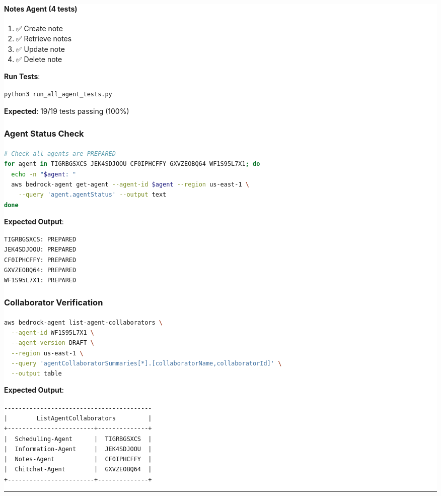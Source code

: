 #### Notes Agent (4 tests)
1. ✅ Create note
2. ✅ Retrieve notes
3. ✅ Update note
4. ✅ Delete note

**Run Tests**:
```bash
python3 run_all_agent_tests.py
```

**Expected**: 19/19 tests passing (100%)

### Agent Status Check

```bash
# Check all agents are PREPARED
for agent in TIGRBGSXCS JEK4SDJOOU CF0IPHCFFY GXVZEOBQ64 WF1S95L7X1; do
  echo -n "$agent: "
  aws bedrock-agent get-agent --agent-id $agent --region us-east-1 \
    --query 'agent.agentStatus' --output text
done
```

**Expected Output**:
```
TIGRBGSXCS: PREPARED
JEK4SDJOOU: PREPARED
CF0IPHCFFY: PREPARED
GXVZEOBQ64: PREPARED
WF1S95L7X1: PREPARED
```

### Collaborator Verification

```bash
aws bedrock-agent list-agent-collaborators \
  --agent-id WF1S95L7X1 \
  --agent-version DRAFT \
  --region us-east-1 \
  --query 'agentCollaboratorSummaries[*].[collaboratorName,collaboratorId]' \
  --output table
```

**Expected Output**:
```
-----------------------------------------
|        ListAgentCollaborators         |
+------------------------+--------------+
|  Scheduling-Agent      |  TIGRBGSXCS  |
|  Information-Agent     |  JEK4SDJOOU  |
|  Notes-Agent           |  CF0IPHCFFY  |
|  Chitchat-Agent        |  GXVZEOBQ64  |
+------------------------+--------------+
```

---
